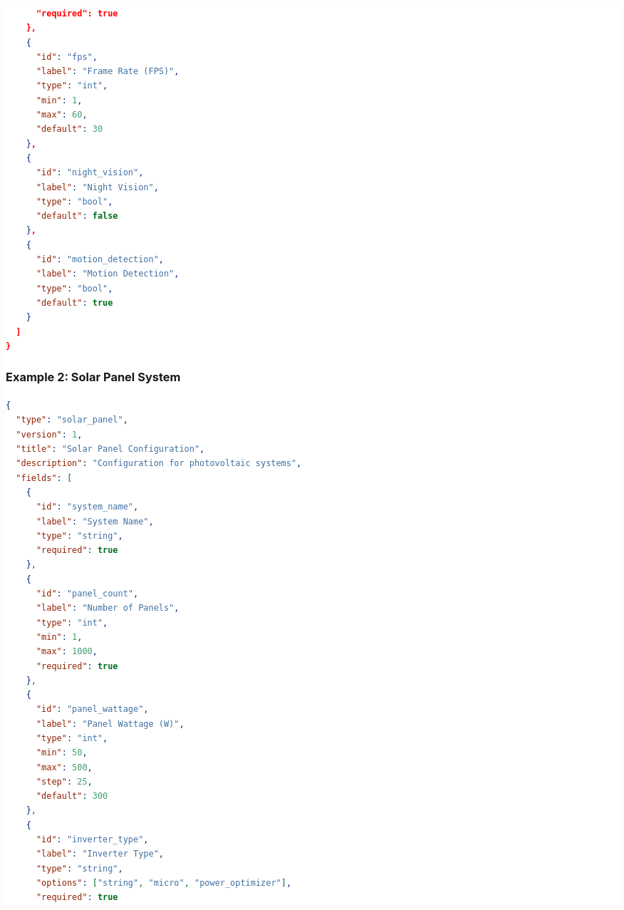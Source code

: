 ```json
      "required": true
    },
    {
      "id": "fps",
      "label": "Frame Rate (FPS)",
      "type": "int",
      "min": 1,
      "max": 60,
      "default": 30
    },
    {
      "id": "night_vision",
      "label": "Night Vision",
      "type": "bool",
      "default": false
    },
    {
      "id": "motion_detection",
      "label": "Motion Detection",
      "type": "bool", 
      "default": true
    }
  ]
}
```

### Example 2: Solar Panel System
```json
{
  "type": "solar_panel",
  "version": 1,
  "title": "Solar Panel Configuration",
  "description": "Configuration for photovoltaic systems",
  "fields": [
    {
      "id": "system_name",
      "label": "System Name",
      "type": "string",
      "required": true
    },
    {
      "id": "panel_count",
      "label": "Number of Panels",
      "type": "int",
      "min": 1,
      "max": 1000,
      "required": true
    },
    {
      "id": "panel_wattage",
      "label": "Panel Wattage (W)",
      "type": "int",
      "min": 50,
      "max": 500,
      "step": 25,
      "default": 300
    },
    {
      "id": "inverter_type",
      "label": "Inverter Type",
      "type": "string",
      "options": ["string", "micro", "power_optimizer"],
      "required": true
```